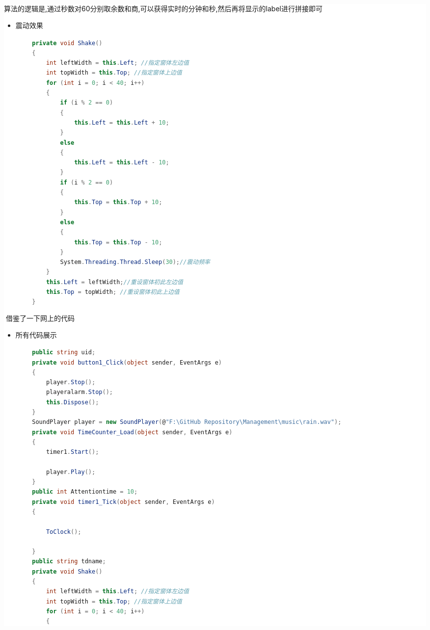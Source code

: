 ​	算法的逻辑是,通过秒数对60分别取余数和商,可以获得实时的分钟和秒,然后再将显示的label进行拼接即可

* 震动效果

```c#
        private void Shake()
        {
            int leftWidth = this.Left; //指定窗体左边值
            int topWidth = this.Top; //指定窗体上边值 
            for (int i = 0; i < 40; i++)
            {
                if (i % 2 == 0)
                {
                    this.Left = this.Left + 10;
                }
                else
                {
                    this.Left = this.Left - 10;
                }
                if (i % 2 == 0)
                {
                    this.Top = this.Top + 10;
                }
                else
                {
                    this.Top = this.Top - 10;
                }
                System.Threading.Thread.Sleep(30);//震动频率 
            }
            this.Left = leftWidth;//重设窗体初此左边值 
            this.Top = topWidth; //重设窗体初此上边值 
        }
```

​	借鉴了一下网上的代码
* 所有代码展示

```c#
        public string uid;
        private void button1_Click(object sender, EventArgs e)
        {
            player.Stop();
            playeralarm.Stop();
            this.Dispose();
        }
        SoundPlayer player = new SoundPlayer(@"F:\GitHub Repository\Management\music\rain.wav");
        private void TimeCounter_Load(object sender, EventArgs e)
        {
            timer1.Start();

            player.Play();
        }
        public int Attentiontime = 10;
        private void timer1_Tick(object sender, EventArgs e)
        {

            ToClock();

        }
        public string tdname;
        private void Shake()
        {
            int leftWidth = this.Left; //指定窗体左边值
            int topWidth = this.Top; //指定窗体上边值 
            for (int i = 0; i < 40; i++)
            {
```